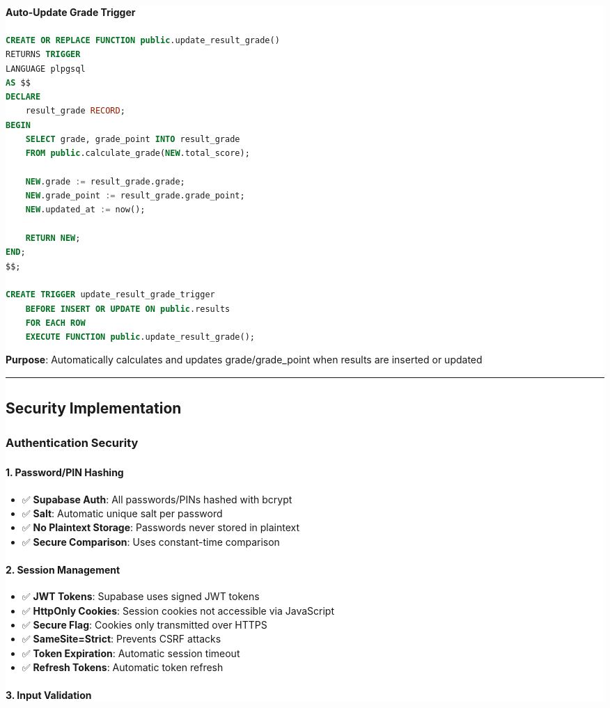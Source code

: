 #### Auto-Update Grade Trigger

```sql
CREATE OR REPLACE FUNCTION public.update_result_grade()
RETURNS TRIGGER
LANGUAGE plpgsql
AS $$
DECLARE
    result_grade RECORD;
BEGIN
    SELECT grade, grade_point INTO result_grade 
    FROM public.calculate_grade(NEW.total_score);
    
    NEW.grade := result_grade.grade;
    NEW.grade_point := result_grade.grade_point;
    NEW.updated_at := now();
    
    RETURN NEW;
END;
$$;

CREATE TRIGGER update_result_grade_trigger
    BEFORE INSERT OR UPDATE ON public.results
    FOR EACH ROW
    EXECUTE FUNCTION public.update_result_grade();
```

**Purpose**: Automatically calculates and updates grade/grade_point when results are inserted or updated

---

## Security Implementation

### Authentication Security

#### 1. Password/PIN Hashing

- ✅ **Supabase Auth**: All passwords/PINs hashed with bcrypt
- ✅ **Salt**: Automatic unique salt per password
- ✅ **No Plaintext Storage**: Passwords never stored in plaintext
- ✅ **Secure Comparison**: Uses constant-time comparison

#### 2. Session Management

- ✅ **JWT Tokens**: Supabase uses signed JWT tokens
- ✅ **HttpOnly Cookies**: Session cookies not accessible via JavaScript
- ✅ **Secure Flag**: Cookies only transmitted over HTTPS
- ✅ **SameSite=Strict**: Prevents CSRF attacks
- ✅ **Token Expiration**: Automatic session timeout
- ✅ **Refresh Tokens**: Automatic token refresh

#### 3. Input Validation
